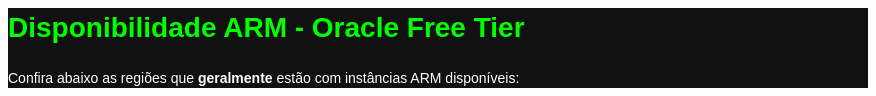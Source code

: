 <!DOCTYPE html>
<html lang="pt-BR">
<head>
  <meta charset="UTF-8" />
  <title>Disponibilidade ARM - Oracle Free Tier</title>
  <style>
    body {
      font-family: Arial, sans-serif;
      background: #111;
      color: #fff;
      padding: 20px;
    }
    h1 { color: #0f0; }
    .region {
      background: #222;
      padding: 10px;
      margin: 10px 0;
      border-left: 5px solid #0f0;
    }
    .unavailable {
      border-left-color: #f00;
    }
  </style>
</head>
<body>
  <h1>Disponibilidade ARM - Oracle Free Tier</h1>
  <p>Confira abaixo as regiões que <strong>geralmente</strong> estão com instâncias ARM disponíveis:</p>
  <div id="regions"></div>

  <script>
    const availableRegions = [
      { name: "South Korea Central", code: "icn" },
      { name: "Germany Central (Frankfurt)", code: "fra" },
      { name: "Japan East (Tokyo)", code: "nrt" },
      { name: "Brazil East (São Paulo)", code: "gru" },
      { name: "UK South (London)", code: "lhr" },
    ];

    const unavailableRegions = [
      { name: "US East (Ashburn)", code: "iad" },
      { name: "US West (Phoenix)", code: "phx" },
    ];

    const container = document.getElementById("regions");

    availableRegions.forEach(region => {
      const div = document.createElement("div");
      div.className = "region";
      div.innerHTML = `<strong>${region.name}</strong> - <em>Ampere geralmente disponível</em>`;
      container.appendChild(div);
    });

    unavailableRegions.forEach(region => {
      const div = document.createElement("div");
      div.className = "region unavailable";
      div.innerHTML = `<strong>${region.name}</strong> - <em>Ampere geralmente indisponível</em>`;
      container.appendChild(div);
    });
  </script>
</body>
</html>
